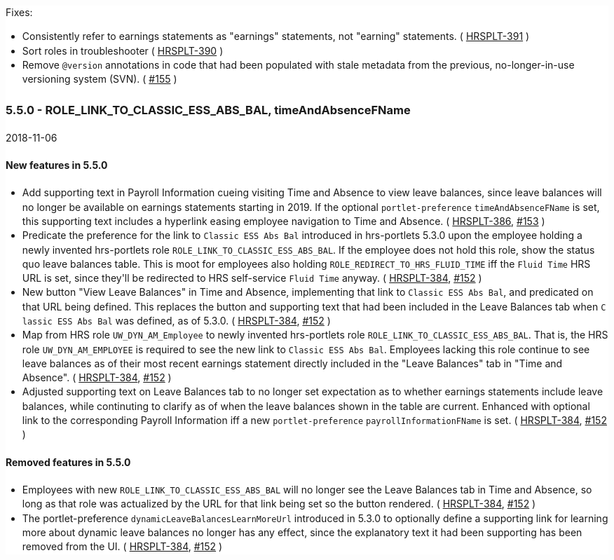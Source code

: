 Fixes:

+ Consistently refer to earnings statements as "earnings" statements, not
  "earning" statements. ( [HRSPLT-391][] )
+ Sort roles in troubleshooter ( [HRSPLT-390][] )
+ Remove `@version` annotations in code that had been populated with stale
  metadata from the previous, no-longer-in-use versioning system (SVN). (
  [#155][] )

### 5.5.0 - ROLE_LINK_TO_CLASSIC_ESS_ABS_BAL, timeAndAbsenceFName

2018-11-06

#### New features in 5.5.0

+ Add supporting text in Payroll Information cueing visiting Time and Absence to
  view leave balances, since leave balances will no longer be available on
  earnings statements starting in 2019. If the optional `portlet-preference`
  `timeAndAbsenceFName` is set, this supporting text includes a hyperlink easing
  employee navigation to Time and Absence. ( [HRSPLT-386][], [#153][] )
+ Predicate the preference for the link to `Classic ESS Abs Bal` introduced in
  hrs-portlets 5.3.0 upon the employee holding a newly invented hrs-portlets
  role `ROLE_LINK_TO_CLASSIC_ESS_ABS_BAL`. If the employee does not hold this
  role, show the status quo leave balances table.
  This is moot for employees also holding `ROLE_REDIRECT_TO_HRS_FLUID_TIME`
  iff the `Fluid Time` HRS URL is set, since they'll be redirected to HRS
  self-service `Fluid Time` anyway. ( [HRSPLT-384][], [#152][] )
+ New button "View Leave Balances" in Time and Absence, implementing that link
  to `Classic ESS Abs Bal`, and predicated on that URL being defined. This
  replaces the button and supporting text that had been included in the Leave
  Balances tab when `Classic ESS Abs Bal` was defined, as of 5.3.0. (
  [HRSPLT-384][], [#152][] )
+ Map from HRS role `UW_DYN_AM_Employee` to newly invented hrs-portlets role
  `ROLE_LINK_TO_CLASSIC_ESS_ABS_BAL`. That is, the HRS role `UW_DYN_AM_EMPLOYEE`
  is required to see the new link to `Classic ESS Abs Bal`. Employees lacking
  this role continue to see leave balances as of their most recent earnings
  statement directly included in the "Leave Balances" tab in "Time and Absence".
  ( [HRSPLT-384][], [#152][] )
+ Adjusted supporting text on Leave Balances tab to no longer set expectation
  as to whether earnings statements include leave balances, while continuting to
  clarify as of when the leave balances shown in the table are current.
  Enhanced with optional link to the corresponding Payroll Information iff a new
  `portlet-preference` `payrollInformationFName` is set. ( [HRSPLT-384][],
  [#152][] )

#### Removed features in 5.5.0

+ Employees with new `ROLE_LINK_TO_CLASSIC_ESS_ABS_BAL` will no longer see the
  Leave Balances tab in Time and Absence, so long as that role was actualized by
  the URL for that link being set so the button rendered. ( [HRSPLT-384][],
  [#152][] )
+ The portlet-preference `dynamicLeaveBalancesLearnMoreUrl` introduced in 5.3.0
  to optionally define a supporting link for learning more about dynamic leave
  balances no longer has any effect, since the explanatory text it had been
  supporting has been removed from the UI. ( [HRSPLT-384][], [#152][] )


[releases in the GitHub repo]: https://github.com/UW-Madison-DoIT/hrs-portlets/releases
[#122]: https://github.com/UW-Madison-DoIT/hrs-portlets/pull/122
[#123]: https://github.com/UW-Madison-DoIT/hrs-portlets/pull/123
[#125]: https://github.com/UW-Madison-DoIT/hrs-portlets/pull/125
[#126]: https://github.com/UW-Madison-DoIT/hrs-portlets/pull/126
[#127]: https://github.com/UW-Madison-DoIT/hrs-portlets/pull/127
[#128]: https://github.com/UW-Madison-DoIT/hrs-portlets/pull/128
[#129]: https://github.com/UW-Madison-DoIT/hrs-portlets/pull/129
[#132]: https://github.com/UW-Madison-DoIT/hrs-portlets/pull/132
[#137]: https://github.com/UW-Madison-DoIT/hrs-portlets/pull/137
[#141]: https://github.com/UW-Madison-DoIT/hrs-portlets/pull/141
[#142]: https://github.com/UW-Madison-DoIT/hrs-portlets/pull/142
[#143]: https://github.com/UW-Madison-DoIT/hrs-portlets/pull/143
[#144]: https://github.com/UW-Madison-DoIT/hrs-portlets/pull/144
[#145]: https://github.com/UW-Madison-DoIT/hrs-portlets/pull/145
[#146]: https://github.com/UW-Madison-DoIT/hrs-portlets/pull/146
[#147]: https://github.com/UW-Madison-DoIT/hrs-portlets/pull/147
[#148]: https://github.com/UW-Madison-DoIT/hrs-portlets/pull/148
[#149]: https://github.com/UW-Madison-DoIT/hrs-portlets/pull/149
[#150]: https://github.com/UW-Madison-DoIT/hrs-portlets/pull/150
[#152]: https://github.com/UW-Madison-DoIT/hrs-portlets/pull/152
[#153]: https://github.com/UW-Madison-DoIT/hrs-portlets/pull/153
[#155]: https://github.com/UW-Madison-DoIT/hrs-portlets/pull/155
[#160]: https://github.com/UW-Madison-DoIT/hrs-portlets/pull/160
[#161]: https://github.com/UW-Madison-DoIT/hrs-portlets/pull/160
[#162]: https://github.com/UW-Madison-DoIT/hrs-portlets/pull/162
[#163]: https://github.com/UW-Madison-DoIT/hrs-portlets/pull/163
[#164]: https://github.com/UW-Madison-DoIT/hrs-portlets/pull/164
[#166]: https://github.com/UW-Madison-DoIT/hrs-portlets/pull/166
[#167]: https://github.com/UW-Madison-DoIT/hrs-portlets/pull/167
[#168]: https://github.com/UW-Madison-DoIT/hrs-portlets/pull/168
[#169]: https://github.com/UW-Madison-DoIT/hrs-portlets/pull/169
[#172]: https://github.com/UW-Madison-DoIT/hrs-portlets/pull/172
[#173]: https://github.com/UW-Madison-DoIT/hrs-portlets/pull/173
[#174]: https://github.com/UW-Madison-DoIT/hrs-portlets/pull/174
[#175]: https://github.com/UW-Madison-DoIT/hrs-portlets/pull/175
[#176]: https://github.com/UW-Madison-DoIT/hrs-portlets/pull/176
[#178]: https://github.com/UW-Madison-DoIT/hrs-portlets/pull/178
[#179]: https://github.com/UW-Madison-DoIT/hrs-portlets/pull/179
[#180]: https://github.com/UW-Madison-DoIT/hrs-portlets/pull/180
[#181]: https://github.com/UW-Madison-DoIT/hrs-portlets/pull/181
[#182]: https://github.com/UW-Madison-DoIT/hrs-portlets/pull/182
[#183]: https://github.com/UW-Madison-DoIT/hrs-portlets/pull/183
[#185]: https://github.com/UW-Madison-DoIT/hrs-portlets/pull/185
[#194]: https://github.com/UW-Madison-DoIT/hrs-portlets/pull/194
[#197]: https://github.com/UW-Madison-DoIT/hrs-portlets/pull/197
[#198]: https://github.com/UW-Madison-DoIT/hrs-portlets/pull/198
[#200]: https://github.com/UW-Madison-DoIT/hrs-portlets/pull/200
[#201]: https://github.com/UW-Madison-DoIT/hrs-portlets/pull/201
[#202]: https://github.com/UW-Madison-DoIT/hrs-portlets/pull/202
[#205]: https://github.com/UW-Madison-DoIT/hrs-portlets/pull/205
[#216]: https://github.com/UW-Madison-DoIT/hrs-portlets/pull/216
[#217]: https://github.com/UW-Madison-DoIT/hrs-portlets/pull/217
[HRSPLT-346]: https://jira.doit.wisc.edu/jira/browse/HRSPLT-346
[HRSPLT-348]: https://jira.doit.wisc.edu/jira/browse/HRSPLT-348
[HRSPLT-362]: https://jira.doit.wisc.edu/jira/browse/HRSPLT-362
[HRSPLT-363]: https://jira.doit.wisc.edu/jira/browse/HRSPLT-363
[HRSPLT-365]: https://jira.doit.wisc.edu/jira/browse/HRSPLT-365
[HRSPLT-368]: https://jira.doit.wisc.edu/jira/browse/HRSPLT-368
[HRSPLT-369]: https://jira.doit.wisc.edu/jira/browse/HRSPLT-369
[HRSPLT-370]: https://jira.doit.wisc.edu/jira/browse/HRSPLT-370
[HRSPLT-371]: https://jira.doit.wisc.edu/jira/browse/HRSPLT-371
[HRSPLT-375]: https://jira.doit.wisc.edu/jira/browse/HRSPLT-375
[HRSPLT-376]: https://jira.doit.wisc.edu/jira/browse/HRSPLT-376
[HRSPLT-377]: https://jira.doit.wisc.edu/jira/browse/HRSPLT-377
[HRSPLT-378]: https://jira.doit.wisc.edu/jira/browse/HRSPLT-378
[HRSPLT-379]: https://jira.doit.wisc.edu/jira/browse/HRSPLT-379
[HRSPLT-381]: https://jira.doit.wisc.edu/jira/browse/HRSPLT-381
[HRSPLT-382]: https://jira.doit.wisc.edu/jira/browse/HRSPLT-382
[HRSPLT-384]: https://jira.doit.wisc.edu/jira/browse/HRSPLT-384
[HRSPLT-386]: https://jira.doit.wisc.edu/jira/browse/HRSPLT-386
[HRSPLT-390]: https://jira.doit.wisc.edu/jira/browse/HRSPLT-390
[HRSPLT-391]: https://jira.doit.wisc.edu/jira/browse/HRSPLT-391
[HRSPLT-394]: https://jira.doit.wisc.edu/jira/browse/HRSPLT-394
[HRSPLT-398]: https://jira.doit.wisc.edu/jira/browse/HRSPLT-398
[HRSPLT-399]: https://jira.doit.wisc.edu/jira/browse/HRSPLT-399
[HRSPLT-400]: https://jira.doit.wisc.edu/jira/browse/HRSPLT-400
[HRSPLT-401]: https://jira.doit.wisc.edu/jira/browse/HRSPLT-401
[HRSPLT-402]: https://jira.doit.wisc.edu/jira/browse/HRSPLT-402
[HRSPLT-403]: https://jira.doit.wisc.edu/jira/browse/HRSPLT-403
[HRSPLT-404]: https://jira.doit.wisc.edu/jira/browse/HRSPLT-404
[HRSPLT-405]: https://jira.doit.wisc.edu/jira/browse/HRSPLT-405
[HRSPLT-408]: https://jira.doit.wisc.edu/jira/browse/HRSPLT-408
[HRSPLT-411]: https://jira.doit.wisc.edu/jira/browse/HRSPLT-411
[HRSPLT-412]: https://jira.doit.wisc.edu/jira/browse/HRSPLT-412
[HRSPLT-415]: https://jira.doit.wisc.edu/jira/browse/HRSPLT-415
[HRSPLT-418]: https://jira.doit.wisc.edu/jira/browse/HRSPLT-418
[HRSPLT-423]: https://jira.doit.wisc.edu/jira/browse/HRSPLT-423
[HRSPLT-424]: https://jira.doit.wisc.edu/jira/browse/HRSPLT-424
[HRSPLT-425]: https://jira.doit.wisc.edu/jira/browse/HRSPLT-425
[HRSPLT-426]: https://jira.doit.wisc.edu/jira/browse/HRSPLT-426
[HRSPLT-429]: https://jira.doit.wisc.edu/jira/browse/HRSPLT-429
[HRSPLT-434]: https://jira.doit.wisc.edu/jira/browse/HRSPLT-434
[HRSPLT-436]: https://jira.doit.wisc.edu/jira/browse/HRSPLT-436
[HRSPLT-437]: https://jira.doit.wisc.edu/jira/browse/HRSPLT-437
[HRSPLT-449]: https://jira.doit.wisc.edu/jira/browse/HRSPLT-449
[HRSPLT-453]: https://jira.doit.wisc.edu/jira/browse/HRSPLT-453
[HRSPLT-454]: https://jira.doit.wisc.edu/jira/browse/HRSPLT-454
[HRSPLT-459]: https://jira.doit.wisc.edu/jira/browse/HRSPLT-459
[HRSPLT-460]: https://jira.doit.wisc.edu/jira/browse/HRSPLT-460
[HRSPLT-461]: https://jira.doit.wisc.edu/jira/browse/HRSPLT-461
[HRSPLT-463]: https://jira.doit.wisc.edu/jira/browse/HRSPLT-463
[HRSPLT-466]: https://jira.doit.wisc.edu/jira/browse/HRSPLT-466
[HRSPLT-467]: https://jira.doit.wisc.edu/jira/browse/HRSPLT-467
[HRSPLT-468]: https://jira.doit.wisc.edu/jira/browse/HRSPLT-468
[MUMMNG-4833]: https://jira.doit.wisc.edu/jira/browse/MUMMNG-4833